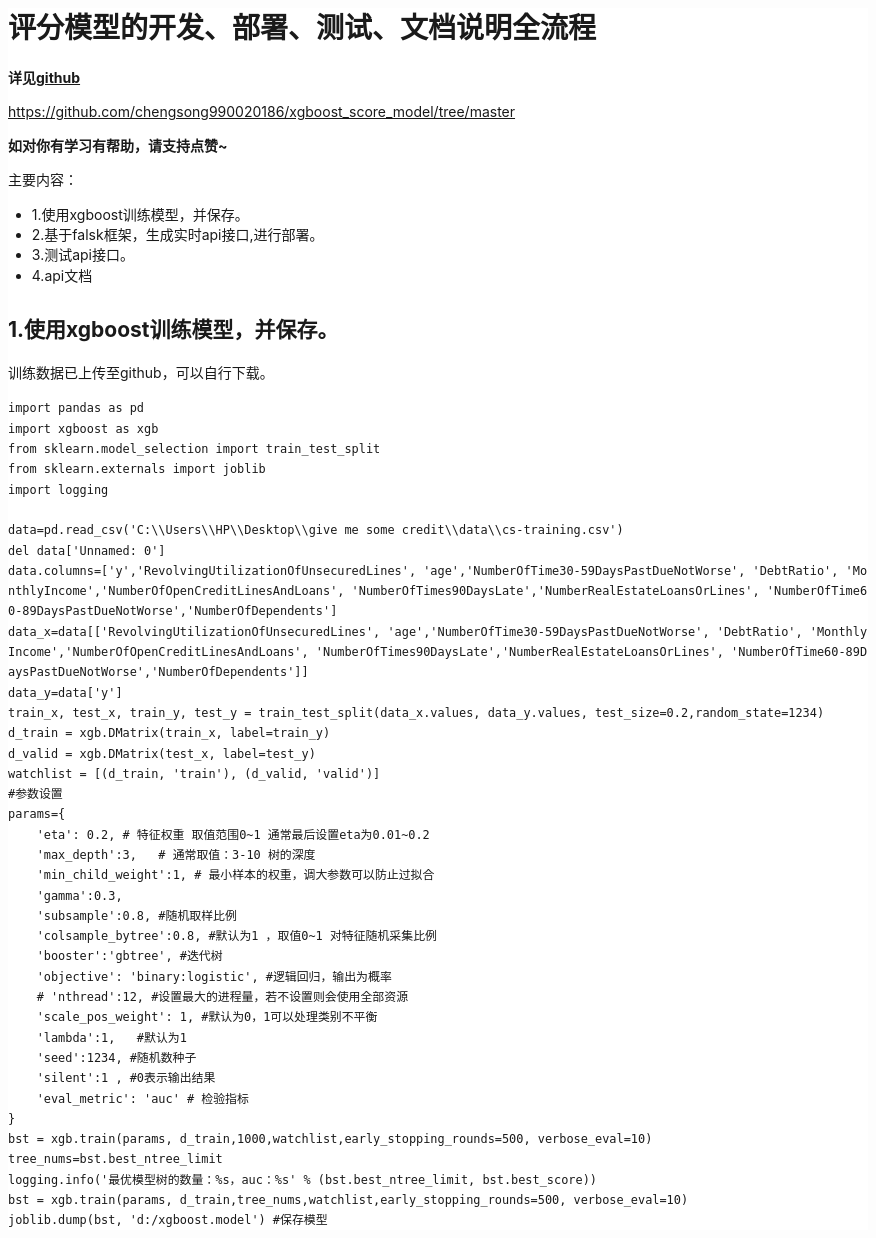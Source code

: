 # 评分模型的开发、部署、测试、文档说明全流程
**详见[github](https://github.com/chengsong990020186/xgboost_score_model/tree/master)**

https://github.com/chengsong990020186/xgboost_score_model/tree/master

**如对你有学习有帮助，请支持点赞~**

主要内容：
- 1.使用xgboost训练模型，并保存。
- 2.基于falsk框架，生成实时api接口,进行部署。
- 3.测试api接口。
- 4.api文档

## 1.使用xgboost训练模型，并保存。
训练数据已上传至github，可以自行下载。
```
import pandas as pd
import xgboost as xgb
from sklearn.model_selection import train_test_split
from sklearn.externals import joblib
import logging

data=pd.read_csv('C:\\Users\\HP\\Desktop\\give me some credit\\data\\cs-training.csv')
del data['Unnamed: 0']
data.columns=['y','RevolvingUtilizationOfUnsecuredLines', 'age','NumberOfTime30-59DaysPastDueNotWorse', 'DebtRatio', 'MonthlyIncome','NumberOfOpenCreditLinesAndLoans', 'NumberOfTimes90DaysLate','NumberRealEstateLoansOrLines', 'NumberOfTime60-89DaysPastDueNotWorse','NumberOfDependents']
data_x=data[['RevolvingUtilizationOfUnsecuredLines', 'age','NumberOfTime30-59DaysPastDueNotWorse', 'DebtRatio', 'MonthlyIncome','NumberOfOpenCreditLinesAndLoans', 'NumberOfTimes90DaysLate','NumberRealEstateLoansOrLines', 'NumberOfTime60-89DaysPastDueNotWorse','NumberOfDependents']]
data_y=data['y']
train_x, test_x, train_y, test_y = train_test_split(data_x.values, data_y.values, test_size=0.2,random_state=1234)
d_train = xgb.DMatrix(train_x, label=train_y)
d_valid = xgb.DMatrix(test_x, label=test_y)
watchlist = [(d_train, 'train'), (d_valid, 'valid')]
#参数设置
params={
    'eta': 0.2, # 特征权重 取值范围0~1 通常最后设置eta为0.01~0.2
    'max_depth':3,   # 通常取值：3-10 树的深度
    'min_child_weight':1, # 最小样本的权重，调大参数可以防止过拟合
    'gamma':0.3,
    'subsample':0.8, #随机取样比例
    'colsample_bytree':0.8, #默认为1 ，取值0~1 对特征随机采集比例
    'booster':'gbtree', #迭代树
    'objective': 'binary:logistic', #逻辑回归，输出为概率
    # 'nthread':12, #设置最大的进程量，若不设置则会使用全部资源
    'scale_pos_weight': 1, #默认为0，1可以处理类别不平衡
    'lambda':1,   #默认为1
    'seed':1234, #随机数种子
    'silent':1 , #0表示输出结果
    'eval_metric': 'auc' # 检验指标
}
bst = xgb.train(params, d_train,1000,watchlist,early_stopping_rounds=500, verbose_eval=10)
tree_nums=bst.best_ntree_limit
logging.info('最优模型树的数量：%s，auc：%s' % (bst.best_ntree_limit, bst.best_score))
bst = xgb.train(params, d_train,tree_nums,watchlist,early_stopping_rounds=500, verbose_eval=10)
joblib.dump(bst, 'd:/xgboost.model') #保存模型
```
